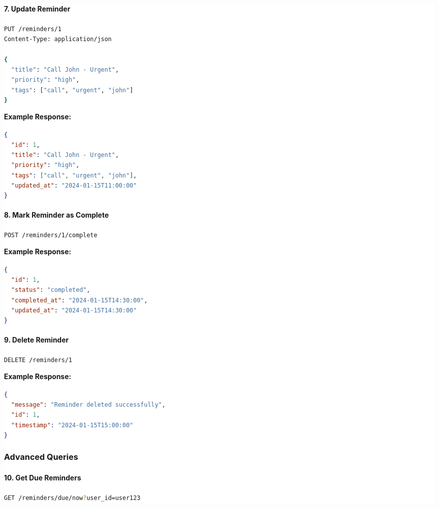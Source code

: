 #### 7. Update Reminder
```bash
PUT /reminders/1
Content-Type: application/json

{
  "title": "Call John - Urgent",
  "priority": "high",
  "tags": ["call", "urgent", "john"]
}
```

**Example Response:**
```json
{
  "id": 1,
  "title": "Call John - Urgent",
  "priority": "high",
  "tags": ["call", "urgent", "john"],
  "updated_at": "2024-01-15T11:00:00"
}
```

#### 8. Mark Reminder as Complete
```bash
POST /reminders/1/complete
```

**Example Response:**
```json
{
  "id": 1,
  "status": "completed",
  "completed_at": "2024-01-15T14:30:00",
  "updated_at": "2024-01-15T14:30:00"
}
```

#### 9. Delete Reminder
```bash
DELETE /reminders/1
```

**Example Response:**
```json
{
  "message": "Reminder deleted successfully",
  "id": 1,
  "timestamp": "2024-01-15T15:00:00"
}
```

### Advanced Queries

#### 10. Get Due Reminders
```bash
GET /reminders/due/now?user_id=user123
```
